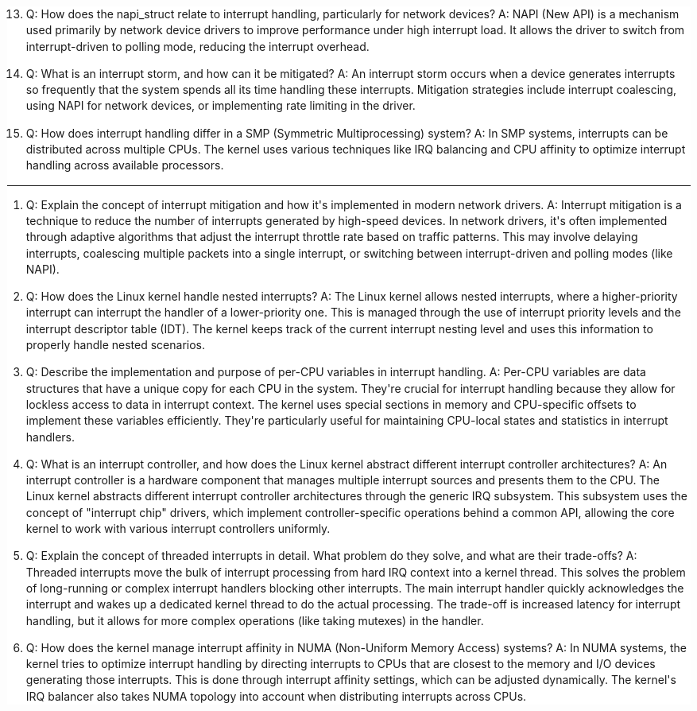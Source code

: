 13. Q: How does the napi_struct relate to interrupt handling, particularly for network devices?
    A: NAPI (New API) is a mechanism used primarily by network device drivers to improve performance under high interrupt load. It allows the driver to switch from interrupt-driven to polling mode, reducing the interrupt overhead.

14. Q: What is an interrupt storm, and how can it be mitigated?
    A: An interrupt storm occurs when a device generates interrupts so frequently that the system spends all its time handling these interrupts. Mitigation strategies include interrupt coalescing, using NAPI for network devices, or implementing rate limiting in the driver.

15. Q: How does interrupt handling differ in a SMP (Symmetric Multiprocessing) system?
    A: In SMP systems, interrupts can be distributed across multiple CPUs. The kernel uses various techniques like IRQ balancing and CPU affinity to optimize interrupt handling across available processors.

---

1. Q: Explain the concept of interrupt mitigation and how it's implemented in modern network drivers.
   A: Interrupt mitigation is a technique to reduce the number of interrupts generated by high-speed devices. In network drivers, it's often implemented through adaptive algorithms that adjust the interrupt throttle rate based on traffic patterns. This may involve delaying interrupts, coalescing multiple packets into a single interrupt, or switching between interrupt-driven and polling modes (like NAPI).

2. Q: How does the Linux kernel handle nested interrupts?
   A: The Linux kernel allows nested interrupts, where a higher-priority interrupt can interrupt the handler of a lower-priority one. This is managed through the use of interrupt priority levels and the interrupt descriptor table (IDT). The kernel keeps track of the current interrupt nesting level and uses this information to properly handle nested scenarios.

3. Q: Describe the implementation and purpose of per-CPU variables in interrupt handling.
   A: Per-CPU variables are data structures that have a unique copy for each CPU in the system. They're crucial for interrupt handling because they allow for lockless access to data in interrupt context. The kernel uses special sections in memory and CPU-specific offsets to implement these variables efficiently. They're particularly useful for maintaining CPU-local states and statistics in interrupt handlers.

4. Q: What is an interrupt controller, and how does the Linux kernel abstract different interrupt controller architectures?
   A: An interrupt controller is a hardware component that manages multiple interrupt sources and presents them to the CPU. The Linux kernel abstracts different interrupt controller architectures through the generic IRQ subsystem. This subsystem uses the concept of "interrupt chip" drivers, which implement controller-specific operations behind a common API, allowing the core kernel to work with various interrupt controllers uniformly.

5. Q: Explain the concept of threaded interrupts in detail. What problem do they solve, and what are their trade-offs?
   A: Threaded interrupts move the bulk of interrupt processing from hard IRQ context into a kernel thread. This solves the problem of long-running or complex interrupt handlers blocking other interrupts. The main interrupt handler quickly acknowledges the interrupt and wakes up a dedicated kernel thread to do the actual processing. The trade-off is increased latency for interrupt handling, but it allows for more complex operations (like taking mutexes) in the handler.

6. Q: How does the kernel manage interrupt affinity in NUMA (Non-Uniform Memory Access) systems?
   A: In NUMA systems, the kernel tries to optimize interrupt handling by directing interrupts to CPUs that are closest to the memory and I/O devices generating those interrupts. This is done through interrupt affinity settings, which can be adjusted dynamically. The kernel's IRQ balancer also takes NUMA topology into account when distributing interrupts across CPUs.
